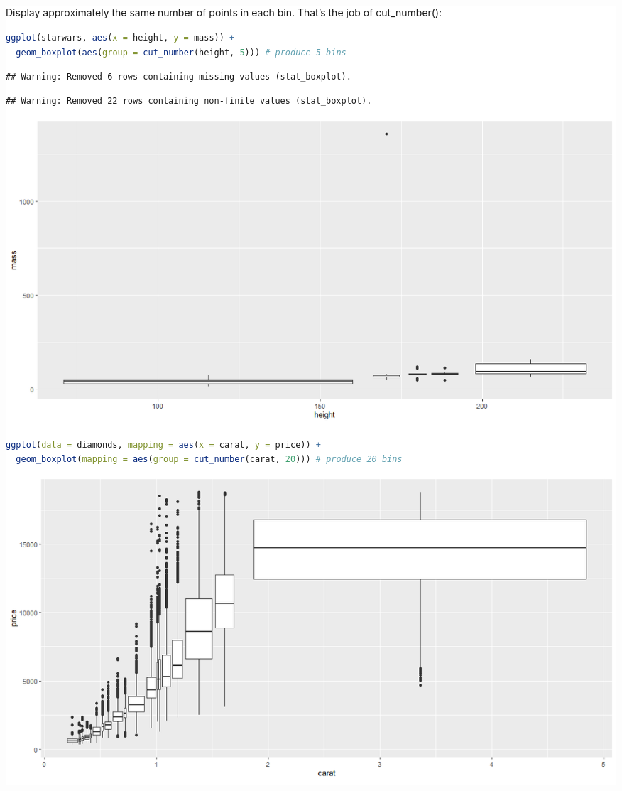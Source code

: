 Display approximately the same number of points in each bin. That’s the job of cut_number():

```r
ggplot(starwars, aes(x = height, y = mass)) +
  geom_boxplot(aes(group = cut_number(height, 5))) # produce 5 bins
```

```
## Warning: Removed 6 rows containing missing values (stat_boxplot).
```

```
## Warning: Removed 22 rows containing non-finite values (stat_boxplot).
```

![](task3_template_files/figure-html/unnamed-chunk-24-1.png)

```r
ggplot(data = diamonds, mapping = aes(x = carat, y = price)) + 
  geom_boxplot(mapping = aes(group = cut_number(carat, 20))) # produce 20 bins
```

![](task3_template_files/figure-html/unnamed-chunk-24-2.png)
